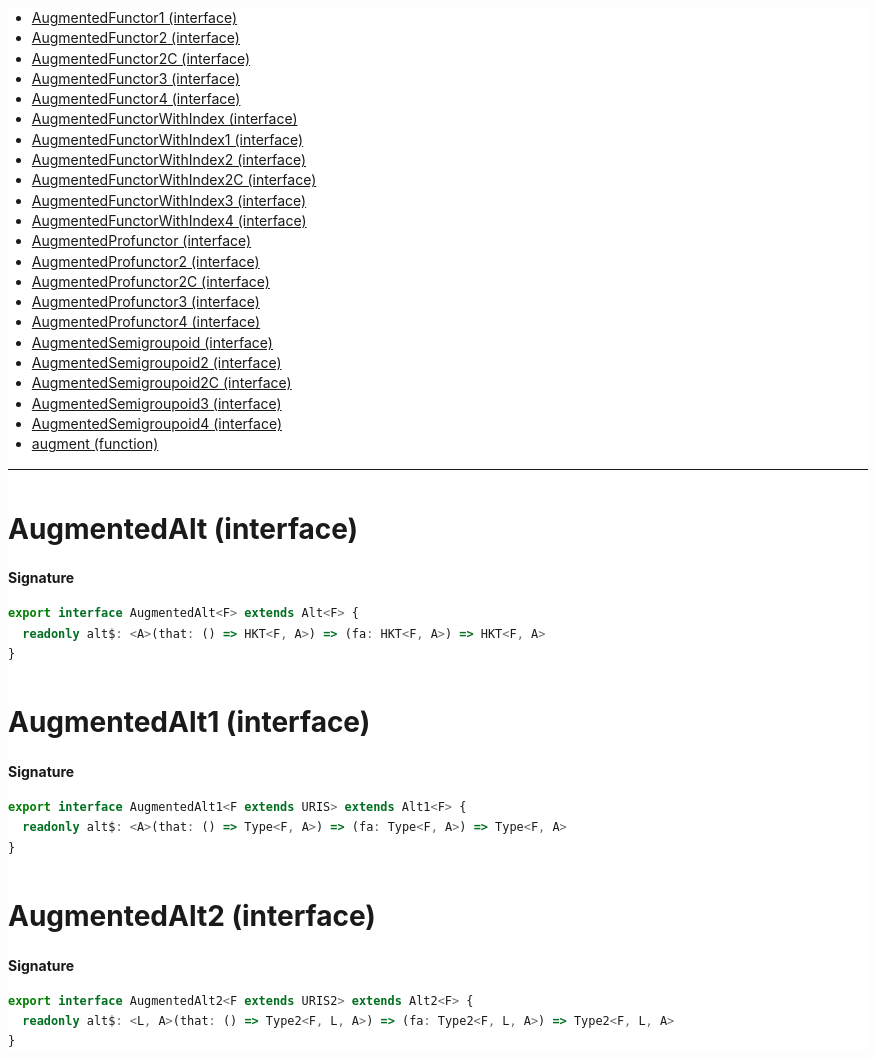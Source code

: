 - [AugmentedFunctor1 (interface)](#augmentedfunctor1-interface)
- [AugmentedFunctor2 (interface)](#augmentedfunctor2-interface)
- [AugmentedFunctor2C (interface)](#augmentedfunctor2c-interface)
- [AugmentedFunctor3 (interface)](#augmentedfunctor3-interface)
- [AugmentedFunctor4 (interface)](#augmentedfunctor4-interface)
- [AugmentedFunctorWithIndex (interface)](#augmentedfunctorwithindex-interface)
- [AugmentedFunctorWithIndex1 (interface)](#augmentedfunctorwithindex1-interface)
- [AugmentedFunctorWithIndex2 (interface)](#augmentedfunctorwithindex2-interface)
- [AugmentedFunctorWithIndex2C (interface)](#augmentedfunctorwithindex2c-interface)
- [AugmentedFunctorWithIndex3 (interface)](#augmentedfunctorwithindex3-interface)
- [AugmentedFunctorWithIndex4 (interface)](#augmentedfunctorwithindex4-interface)
- [AugmentedProfunctor (interface)](#augmentedprofunctor-interface)
- [AugmentedProfunctor2 (interface)](#augmentedprofunctor2-interface)
- [AugmentedProfunctor2C (interface)](#augmentedprofunctor2c-interface)
- [AugmentedProfunctor3 (interface)](#augmentedprofunctor3-interface)
- [AugmentedProfunctor4 (interface)](#augmentedprofunctor4-interface)
- [AugmentedSemigroupoid (interface)](#augmentedsemigroupoid-interface)
- [AugmentedSemigroupoid2 (interface)](#augmentedsemigroupoid2-interface)
- [AugmentedSemigroupoid2C (interface)](#augmentedsemigroupoid2c-interface)
- [AugmentedSemigroupoid3 (interface)](#augmentedsemigroupoid3-interface)
- [AugmentedSemigroupoid4 (interface)](#augmentedsemigroupoid4-interface)
- [augment (function)](#augment-function)

---

# AugmentedAlt (interface)

**Signature**

```ts
export interface AugmentedAlt<F> extends Alt<F> {
  readonly alt$: <A>(that: () => HKT<F, A>) => (fa: HKT<F, A>) => HKT<F, A>
}
```

# AugmentedAlt1 (interface)

**Signature**

```ts
export interface AugmentedAlt1<F extends URIS> extends Alt1<F> {
  readonly alt$: <A>(that: () => Type<F, A>) => (fa: Type<F, A>) => Type<F, A>
}
```

# AugmentedAlt2 (interface)

**Signature**

```ts
export interface AugmentedAlt2<F extends URIS2> extends Alt2<F> {
  readonly alt$: <L, A>(that: () => Type2<F, L, A>) => (fa: Type2<F, L, A>) => Type2<F, L, A>
}
```
